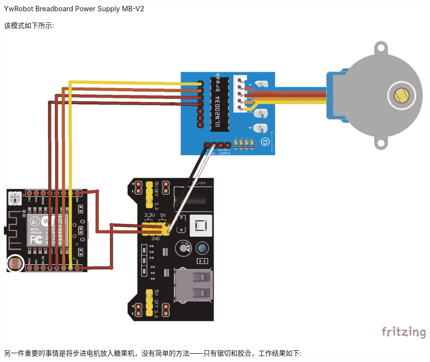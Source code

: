 YwRobot Breadboard Power Supply MB-V2

该模式如下所示:

![](img/5688efca3d05454cebb77d379c76acf6.png)

另一件重要的事情是将步进电机放入糖果机，没有简单的方法——只有锯切和胶合，工作结果如下:
